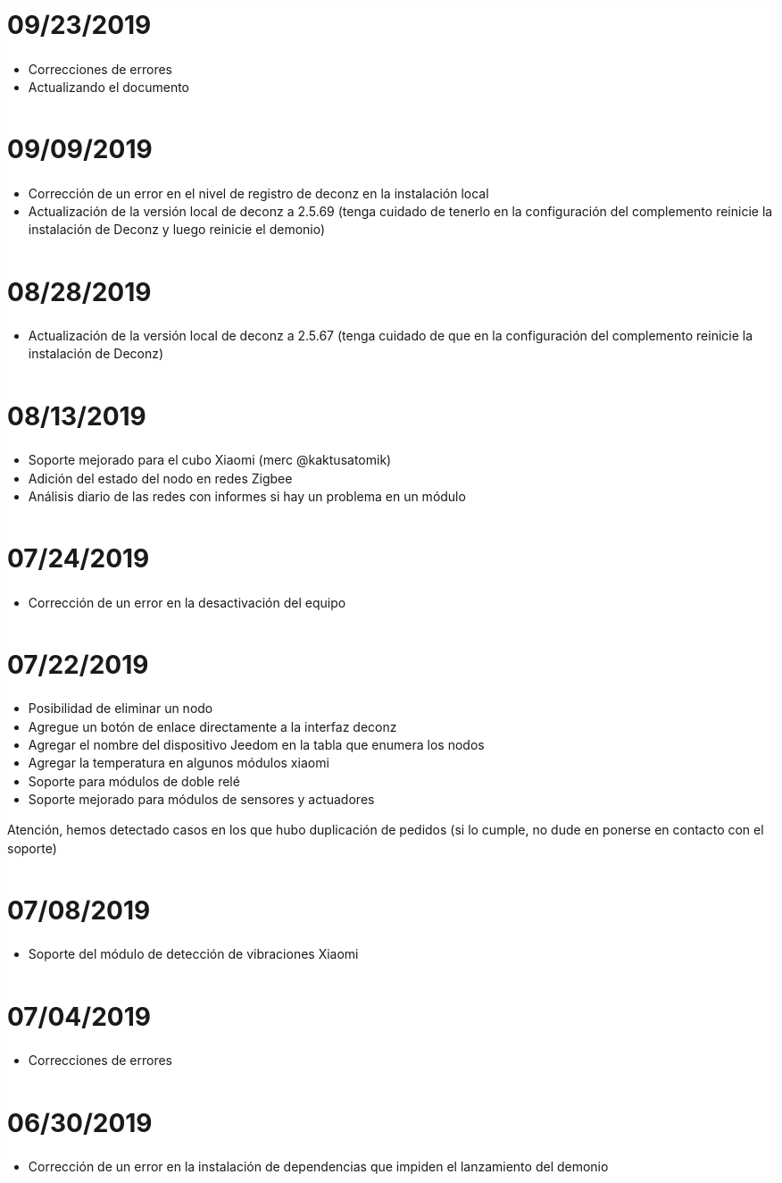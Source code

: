 # 09/23/2019

- Correcciones de errores
- Actualizando el documento

# 09/09/2019

- Corrección de un error en el nivel de registro de deconz en la instalación local
- Actualización de la versión local de deconz a 2.5.69 (tenga cuidado de tenerlo en la configuración del complemento reinicie la instalación de Deconz y luego reinicie el demonio)

# 08/28/2019

- Actualización de la versión local de deconz a 2.5.67 (tenga cuidado de que en la configuración del complemento reinicie la instalación de Deconz)

# 08/13/2019

- Soporte mejorado para el cubo Xiaomi (merc @kaktusatomik)
- Adición del estado del nodo en redes Zigbee
- Análisis diario de las redes con informes si hay un problema en un módulo

# 07/24/2019

- Corrección de un error en la desactivación del equipo

# 07/22/2019

- Posibilidad de eliminar un nodo
- Agregue un botón de enlace directamente a la interfaz deconz
- Agregar el nombre del dispositivo Jeedom en la tabla que enumera los nodos
- Agregar la temperatura en algunos módulos xiaomi
- Soporte para módulos de doble relé
- Soporte mejorado para módulos de sensores y actuadores

Atención, hemos detectado casos en los que hubo duplicación de pedidos (si lo cumple, no dude en ponerse en contacto con el soporte)

# 07/08/2019

- Soporte del módulo de detección de vibraciones Xiaomi

# 07/04/2019

- Correcciones de errores

# 06/30/2019

- Corrección de un error en la instalación de dependencias que impiden el lanzamiento del demonio
